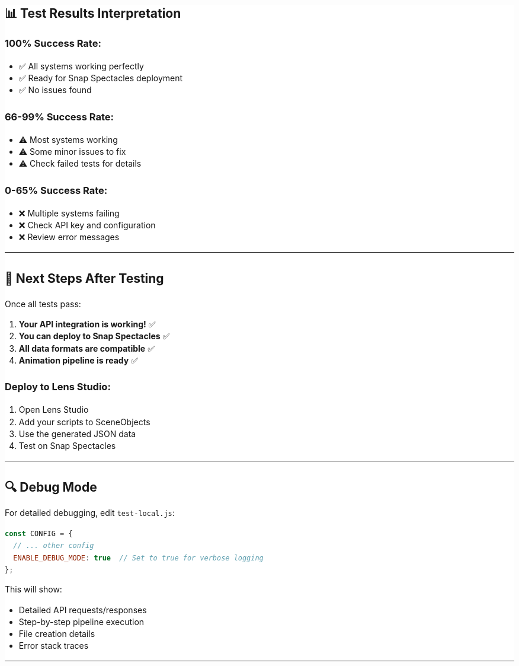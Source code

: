 
## 📊 **Test Results Interpretation**

### **100% Success Rate:**
- ✅ All systems working perfectly
- ✅ Ready for Snap Spectacles deployment
- ✅ No issues found

### **66-99% Success Rate:**
- ⚠️ Most systems working
- ⚠️ Some minor issues to fix
- ⚠️ Check failed tests for details

### **0-65% Success Rate:**
- ❌ Multiple systems failing
- ❌ Check API key and configuration
- ❌ Review error messages

---

## 🎉 **Next Steps After Testing**

Once all tests pass:

1. **Your API integration is working!** ✅
2. **You can deploy to Snap Spectacles** ✅
3. **All data formats are compatible** ✅
4. **Animation pipeline is ready** ✅

### **Deploy to Lens Studio:**
1. Open Lens Studio
2. Add your scripts to SceneObjects
3. Use the generated JSON data
4. Test on Snap Spectacles

---

## 🔍 **Debug Mode**

For detailed debugging, edit `test-local.js`:
```javascript
const CONFIG = {
  // ... other config
  ENABLE_DEBUG_MODE: true  // Set to true for verbose logging
};
```

This will show:
- Detailed API requests/responses
- Step-by-step pipeline execution
- File creation details
- Error stack traces

---
